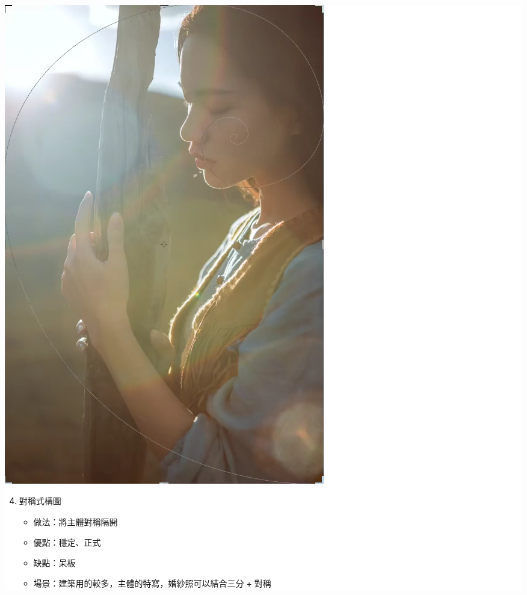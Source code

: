    ![黄金螺旋构图](/assets/img/摄影构图/黄金螺旋构图.png)

4. 對稱式構圖

   - 做法：將主體對稱隔開

   - 優點：穩定、正式
   - 缺點：呆板

   - 場景：建築用的較多，主體的特寫，婚紗照可以結合三分 + 對稱
